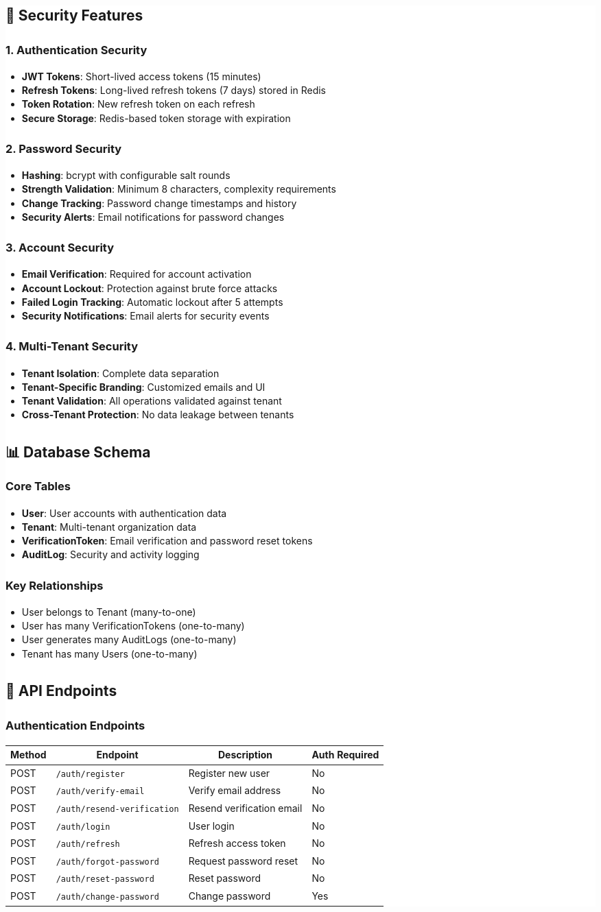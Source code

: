 ## 🔐 Security Features

### 1. Authentication Security
- **JWT Tokens**: Short-lived access tokens (15 minutes)
- **Refresh Tokens**: Long-lived refresh tokens (7 days) stored in Redis
- **Token Rotation**: New refresh token on each refresh
- **Secure Storage**: Redis-based token storage with expiration

### 2. Password Security
- **Hashing**: bcrypt with configurable salt rounds
- **Strength Validation**: Minimum 8 characters, complexity requirements
- **Change Tracking**: Password change timestamps and history
- **Security Alerts**: Email notifications for password changes

### 3. Account Security
- **Email Verification**: Required for account activation
- **Account Lockout**: Protection against brute force attacks
- **Failed Login Tracking**: Automatic lockout after 5 attempts
- **Security Notifications**: Email alerts for security events

### 4. Multi-Tenant Security
- **Tenant Isolation**: Complete data separation
- **Tenant-Specific Branding**: Customized emails and UI
- **Tenant Validation**: All operations validated against tenant
- **Cross-Tenant Protection**: No data leakage between tenants

## 📊 Database Schema

### Core Tables
- **User**: User accounts with authentication data
- **Tenant**: Multi-tenant organization data
- **VerificationToken**: Email verification and password reset tokens
- **AuditLog**: Security and activity logging

### Key Relationships
- User belongs to Tenant (many-to-one)
- User has many VerificationTokens (one-to-many)
- User generates many AuditLogs (one-to-many)
- Tenant has many Users (one-to-many)

## 🚀 API Endpoints

### Authentication Endpoints
| Method | Endpoint | Description | Auth Required |
|--------|----------|-------------|---------------|
| POST | `/auth/register` | Register new user | No |
| POST | `/auth/verify-email` | Verify email address | No |
| POST | `/auth/resend-verification` | Resend verification email | No |
| POST | `/auth/login` | User login | No |
| POST | `/auth/refresh` | Refresh access token | No |
| POST | `/auth/forgot-password` | Request password reset | No |
| POST | `/auth/reset-password` | Reset password | No |
| POST | `/auth/change-password` | Change password | Yes |